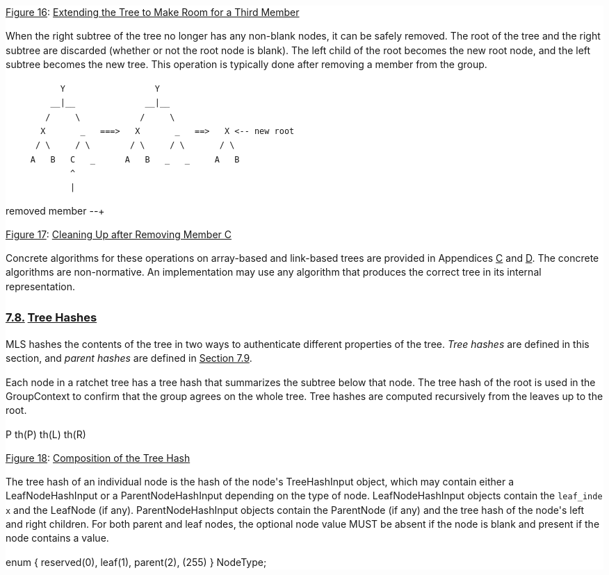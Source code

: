 [Figure 16](https://www.rfc-editor.org/rfc/rfc9420.html#figure-16): [Extending the Tree to Make Room for a Third Member](https://www.rfc-editor.org/rfc/rfc9420.html#name-extending-the-tree-to-make-)

When the right subtree of the tree no longer has any non-blank nodes, it can be safely removed. The root of the tree and the right subtree are discarded (whether or not the root node is blank). The left child of the root becomes the new root node, and the left subtree becomes the new tree. This operation is typically done after removing a member from the group.

               Y                  Y
             __|__              __|__
            /     \            /     \
           X       _   ===>   X       _   ==>   X <-- new root
          / \     / \        / \     / \       / \
         A   B   C   _      A   B   _   _     A   B
                 ^
                 |
removed member --+

[Figure 17](https://www.rfc-editor.org/rfc/rfc9420.html#figure-17): [Cleaning Up after Removing Member C](https://www.rfc-editor.org/rfc/rfc9420.html#name-cleaning-up-after-removing-)

Concrete algorithms for these operations on array-based and link-based trees are provided in Appendices [C](https://www.rfc-editor.org/rfc/rfc9420.html#array-based-trees) and [D](https://www.rfc-editor.org/rfc/rfc9420.html#link-based-trees). The concrete algorithms are non-normative. An implementation may use any algorithm that produces the correct tree in its internal representation.

### [7.8.](https://www.rfc-editor.org/rfc/rfc9420.html#section-7.8) [Tree Hashes](https://www.rfc-editor.org/rfc/rfc9420.html#name-tree-hashes)

MLS hashes the contents of the tree in two ways to authenticate different properties of the tree. _Tree hashes_ are defined in this section, and _parent hashes_ are defined in [Section 7.9](https://www.rfc-editor.org/rfc/rfc9420.html#parent-hashes).

Each node in a ratchet tree has a tree hash that summarizes the subtree below that node. The tree hash of the root is used in the GroupContext to confirm that the group agrees on the whole tree. Tree hashes are computed recursively from the leaves up to the root.

P th(P) th(L) th(R)

[Figure 18](https://www.rfc-editor.org/rfc/rfc9420.html#figure-18): [Composition of the Tree Hash](https://www.rfc-editor.org/rfc/rfc9420.html#name-composition-of-the-tree-has)

The tree hash of an individual node is the hash of the node's TreeHashInput object, which may contain either a LeafNodeHashInput or a ParentNodeHashInput depending on the type of node. LeafNodeHashInput objects contain the `leaf_index` and the LeafNode (if any). ParentNodeHashInput objects contain the ParentNode (if any) and the tree hash of the node's left and right children. For both parent and leaf nodes, the optional node value MUST be absent if the node is blank and present if the node contains a value.

enum {
    reserved(0),
    leaf(1),
    parent(2),
    (255)
} NodeType;
